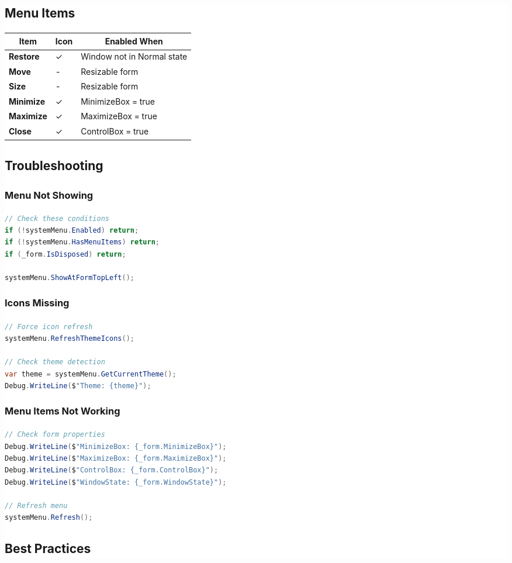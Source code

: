 ## Menu Items

| Item | Icon | Enabled When |
|------|------|--------------|
| **Restore** | ✓ | Window not in Normal state |
| **Move** | - | Resizable form |
| **Size** | - | Resizable form |
| **Minimize** | ✓ | MinimizeBox = true |
| **Maximize** | ✓ | MaximizeBox = true |
| **Close** | ✓ | ControlBox = true |

## Troubleshooting

### Menu Not Showing
```csharp
// Check these conditions
if (!systemMenu.Enabled) return;
if (!systemMenu.HasMenuItems) return;
if (_form.IsDisposed) return;

systemMenu.ShowAtFormTopLeft();
```

### Icons Missing
```csharp
// Force icon refresh
systemMenu.RefreshThemeIcons();

// Check theme detection
var theme = systemMenu.GetCurrentTheme();
Debug.WriteLine($"Theme: {theme}");
```

### Menu Items Not Working
```csharp
// Check form properties
Debug.WriteLine($"MinimizeBox: {_form.MinimizeBox}");
Debug.WriteLine($"MaximizeBox: {_form.MaximizeBox}");
Debug.WriteLine($"ControlBox: {_form.ControlBox}");
Debug.WriteLine($"WindowState: {_form.WindowState}");

// Refresh menu
systemMenu.Refresh();
```

## Best Practices
